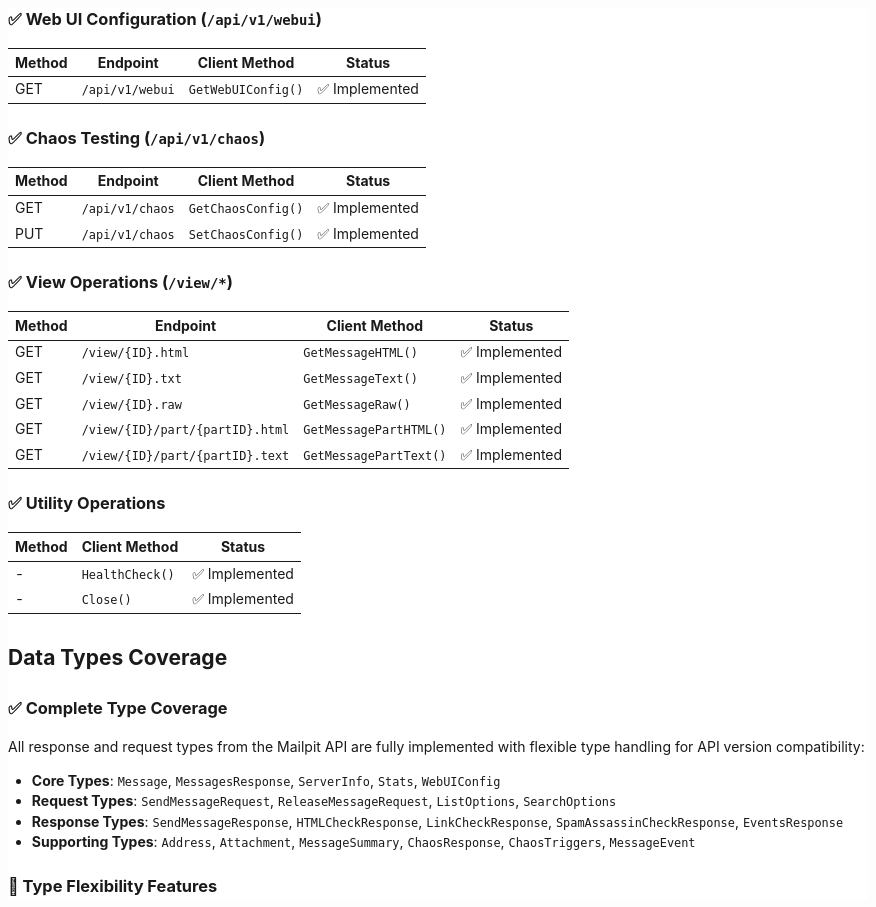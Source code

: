 ### ✅ Web UI Configuration (`/api/v1/webui`)

| Method | Endpoint | Client Method | Status |
|--------|----------|---------------|---------|
| GET | `/api/v1/webui` | `GetWebUIConfig()` | ✅ Implemented |

### ✅ Chaos Testing (`/api/v1/chaos`)

| Method | Endpoint | Client Method | Status |
|--------|----------|---------------|---------|
| GET | `/api/v1/chaos` | `GetChaosConfig()` | ✅ Implemented |
| PUT | `/api/v1/chaos` | `SetChaosConfig()` | ✅ Implemented |

### ✅ View Operations (`/view/*`)

| Method | Endpoint | Client Method | Status |
|--------|----------|---------------|---------|
| GET | `/view/{ID}.html` | `GetMessageHTML()` | ✅ Implemented |
| GET | `/view/{ID}.txt` | `GetMessageText()` | ✅ Implemented |
| GET | `/view/{ID}.raw` | `GetMessageRaw()` | ✅ Implemented |
| GET | `/view/{ID}/part/{partID}.html` | `GetMessagePartHTML()` | ✅ Implemented |
| GET | `/view/{ID}/part/{partID}.text` | `GetMessagePartText()` | ✅ Implemented |

### ✅ Utility Operations

| Method | Client Method | Status |
|--------|---------------|---------|
| - | `HealthCheck()` | ✅ Implemented |
| - | `Close()` | ✅ Implemented |

## Data Types Coverage

### ✅ Complete Type Coverage

All response and request types from the Mailpit API are fully implemented with flexible type handling for API version compatibility:

- **Core Types**: `Message`, `MessagesResponse`, `ServerInfo`, `Stats`, `WebUIConfig`
- **Request Types**: `SendMessageRequest`, `ReleaseMessageRequest`, `ListOptions`, `SearchOptions`
- **Response Types**: `SendMessageResponse`, `HTMLCheckResponse`, `LinkCheckResponse`, `SpamAssassinCheckResponse`, `EventsResponse`
- **Supporting Types**: `Address`, `Attachment`, `MessageSummary`, `ChaosResponse`, `ChaosTriggers`, `MessageEvent`

### 🔧 Type Flexibility Features
